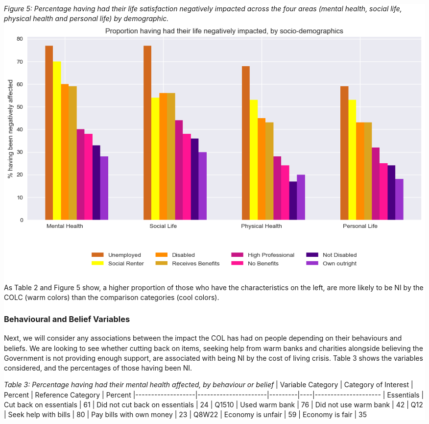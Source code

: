 
*Figure 5: Percentage having had their life satisfaction negatively impacted across the four areas (mental health, social life, physical health and personal life) by demographic.*
![image](https://github.com/Anna-amon/Joseph_Rowntree_Data/blob/main/Sociodemographics%20final.png)

As Table 2 and Figure 5 show, a higher proportion of those who have the characteristics on the left, are more likely to be NI by the COLC (warm colors) than the comparison categories (cool colors).

### Behavioural and Belief Variables

Next, we will consider any associations between the impact the COL has had on people depending on their behaviours and beliefs. We are looking to see whether cutting back on items, seeking help from warm banks and charities alongside believing the Government is not providing enough support, are associated with being NI by the cost of living crisis. Table 3 shows the variables considered, and the percentages of those having been NI.

*Table 3: Percentage having had their mental health affected, by behaviour or belief*
| Variable Category | Category of Interest | Percent | Reference Category | Percent 
|-------------------|----------------------|---------|----|---------------------
| Essentials | Cut back on essentials | 61 | Did not cut back on essentials | 24
| Q1510 | Used warm bank | 76 | Did not use warm bank | 42
| Q12 | Seek help with bills | 80 | Pay bills with own money | 23
| Q8W22 | Economy is unfair | 59 | Economy is fair | 35

